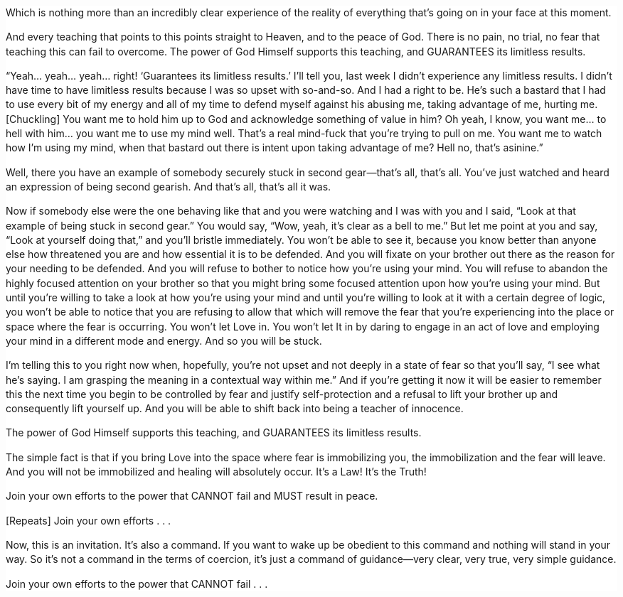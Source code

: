 Which is nothing more than an incredibly clear experience of the reality of everything that’s going on in your face at this moment.  

And every teaching that points to this points straight to Heaven, and to the peace of God.  There is no pain, no trial, no fear that teaching this can fail to overcome.  The power of God Himself supports this teaching, and GUARANTEES its limitless results.

“Yeah… yeah… yeah… right!  ‘Guarantees its limitless results.’  I’ll tell  you, last week I didn’t experience any limitless results.  I didn’t have time to have limitless results because I was so upset with so-and-so.  And I had a right to be.  He’s such a bastard that I had to use every bit of my energy and all of my time to defend myself against his abusing me, taking advantage of me, hurting me.  [Chuckling]  You want me to hold him up to God and acknowledge something of value in him?  Oh yeah, I know, you want me… to hell with him… you want me to use my mind well.  That’s a real mind-fuck that you’re trying to pull on me.  You want me to watch how I’m using my mind, when that bastard out there is intent upon taking advantage of me?  Hell no, that’s asinine.”

Well, there you have an example of somebody securely stuck in second gear—that’s all, that’s all.  You’ve just watched and heard an expression of being second gearish.  And that’s all, that’s all it was.  

Now if somebody else were the one behaving like that and you were watching and I was with you and I said, “Look at that example of being stuck in second gear.”  You would say, “Wow, yeah, it’s clear as a bell to me.”  But let me point at you and say, “Look at yourself doing that,” and you’ll bristle immediately.  You won’t be able to see it, because you know better than anyone else how threatened you are and how essential it is to be defended.  And you will fixate on your brother out there as the reason for your needing to be defended.  And you will refuse to bother to notice how you’re using your mind.  You will refuse to abandon the highly focused attention on your brother so that you might bring some focused attention upon how you’re using your mind.  But until you’re willing to take a look at how you’re using your mind and until you’re willing to look at it with a certain degree of logic, you won’t be able to notice that you are refusing to allow that which will remove the fear that you’re experiencing into the place or space where the fear is occurring.  You won’t let Love in.  You won’t let It in by daring to engage in an act of love and employing your mind in a different mode and energy.  And so you will be stuck.

I’m telling this to you right now when, hopefully, you’re not upset and not deeply in a state of fear so that you’ll say, “I see what he’s saying.  I am grasping the meaning in a contextual way within me.”  And if you’re getting it now it will be easier to remember this the next time you begin to be controlled by fear and justify self-protection and a refusal to lift your brother up and consequently lift yourself up.  And you will be able to shift back into being a teacher of innocence.

The power of God Himself supports this teaching, and GUARANTEES its limitless results.

The simple fact is that if you bring Love into the space where fear is immobilizing you, the immobilization and the fear will leave.  And you will not be immobilized and healing will absolutely occur.  It’s a Law!  It’s the Truth!

Join your own efforts to the power that CANNOT fail and MUST result in peace.  

[Repeats]  Join your own efforts . . .

Now, this is an invitation.  It’s also a command.  If you want to wake up be obedient to this command and nothing will stand in your way.  So it’s not a command in the terms of coercion, it’s just a command of guidance—very clear, very true, very simple guidance.

Join your own efforts to the power that CANNOT fail . . .
